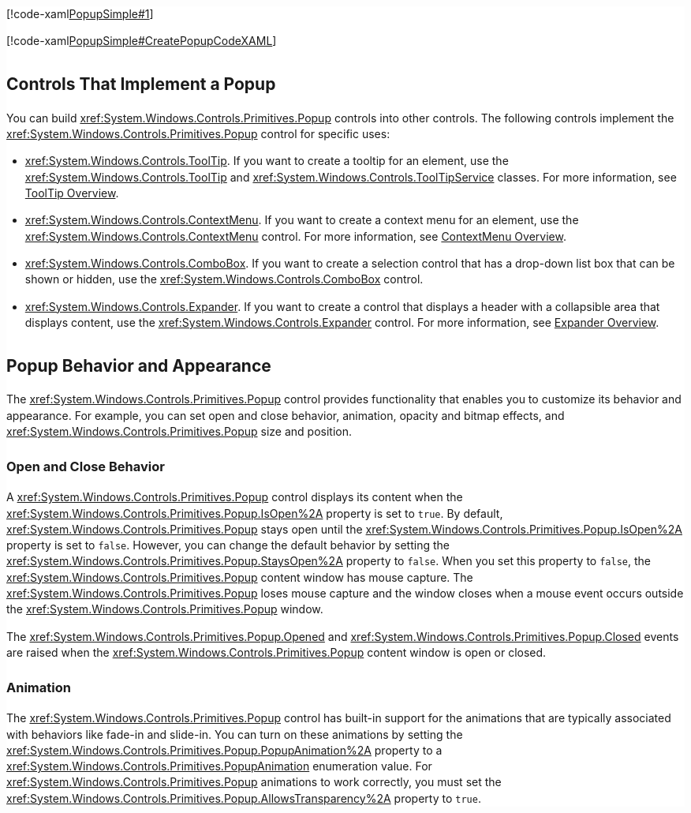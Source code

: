  [!code-xaml[PopupSimple#1](../../../../samples/snippets/csharp/VS_Snippets_Wpf/PopupSimple/CSharp/Window1.xaml#1)]  
  
 [!code-xaml[PopupSimple#CreatePopupCodeXAML](../../../../samples/snippets/csharp/VS_Snippets_Wpf/PopupSimple/CSharp/Window1.xaml#createpopupcodexaml)]  
  
<a name="PopupUses"></a>   
## Controls That Implement a Popup  
 You can build <xref:System.Windows.Controls.Primitives.Popup> controls into other controls. The following controls implement the <xref:System.Windows.Controls.Primitives.Popup> control for specific uses:  
  
-   <xref:System.Windows.Controls.ToolTip>. If you want to create a tooltip for an element, use the <xref:System.Windows.Controls.ToolTip> and <xref:System.Windows.Controls.ToolTipService> classes. For more information, see [ToolTip Overview](../../../../docs/framework/wpf/controls/tooltip-overview.md).  
  
-   <xref:System.Windows.Controls.ContextMenu>. If you want to create a context menu for an element, use the <xref:System.Windows.Controls.ContextMenu> control. For more information, see [ContextMenu Overview](../../../../docs/framework/wpf/controls/contextmenu-overview.md).  
  
-   <xref:System.Windows.Controls.ComboBox>. If you want to create a selection control that has a drop-down list box that can be shown or hidden, use the <xref:System.Windows.Controls.ComboBox> control.  
  
-   <xref:System.Windows.Controls.Expander>. If you want to create a control that displays a header with a collapsible area that displays content, use the <xref:System.Windows.Controls.Expander> control. For more information, see [Expander Overview](../../../../docs/framework/wpf/controls/expander-overview.md).  
  
<a name="PopupBehaviorandAppearance"></a>   
## Popup Behavior and Appearance  
 The <xref:System.Windows.Controls.Primitives.Popup> control provides functionality that enables you to customize its behavior and appearance. For example, you can set open and close behavior, animation, opacity and bitmap effects, and <xref:System.Windows.Controls.Primitives.Popup> size and position.  
  
<a name="OpenandCloseBehavior"></a>   
### Open and Close Behavior  
 A <xref:System.Windows.Controls.Primitives.Popup> control displays its content when the <xref:System.Windows.Controls.Primitives.Popup.IsOpen%2A> property is set to `true`. By default, <xref:System.Windows.Controls.Primitives.Popup> stays open until the <xref:System.Windows.Controls.Primitives.Popup.IsOpen%2A> property is set to `false`. However, you can change the default behavior by setting the <xref:System.Windows.Controls.Primitives.Popup.StaysOpen%2A> property to `false`. When you set this property to `false`, the <xref:System.Windows.Controls.Primitives.Popup> content window has mouse capture. The <xref:System.Windows.Controls.Primitives.Popup> loses mouse capture and the window closes when a mouse event occurs outside the <xref:System.Windows.Controls.Primitives.Popup> window.  
  
 The <xref:System.Windows.Controls.Primitives.Popup.Opened> and <xref:System.Windows.Controls.Primitives.Popup.Closed> events are raised when the <xref:System.Windows.Controls.Primitives.Popup> content window is open or closed.  
  
<a name="Animation"></a>   
### Animation  
 The <xref:System.Windows.Controls.Primitives.Popup> control has built-in support for the animations that are typically associated with behaviors like fade-in and slide-in. You can turn on these animations by setting the <xref:System.Windows.Controls.Primitives.Popup.PopupAnimation%2A> property to a <xref:System.Windows.Controls.Primitives.PopupAnimation> enumeration value. For <xref:System.Windows.Controls.Primitives.Popup> animations to work correctly, you must set the <xref:System.Windows.Controls.Primitives.Popup.AllowsTransparency%2A> property to `true`.  
  
